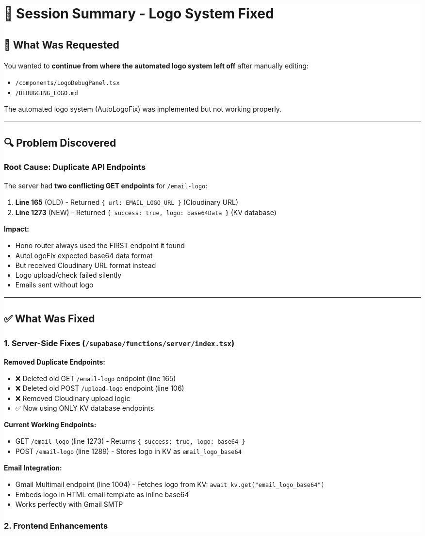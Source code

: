 # 📝 Session Summary - Logo System Fixed

## 🎯 What Was Requested

You wanted to **continue from where the automated logo system left off** after manually editing:
- `/components/LogoDebugPanel.tsx`
- `/DEBUGGING_LOGO.md`

The automated logo system (AutoLogoFix) was implemented but not working properly.

---

## 🔍 Problem Discovered

### Root Cause: Duplicate API Endpoints

The server had **two conflicting GET endpoints** for `/email-logo`:

1. **Line 165** (OLD) - Returned `{ url: EMAIL_LOGO_URL }` (Cloudinary URL)
2. **Line 1273** (NEW) - Returned `{ success: true, logo: base64Data }` (KV database)

**Impact:**
- Hono router always used the FIRST endpoint it found
- AutoLogoFix expected base64 data format
- But received Cloudinary URL format instead
- Logo upload/check failed silently
- Emails sent without logo

---

## ✅ What Was Fixed

### 1. Server-Side Fixes (`/supabase/functions/server/index.tsx`)

**Removed Duplicate Endpoints:**
- ❌ Deleted old GET `/email-logo` endpoint (line 165)
- ❌ Deleted old POST `/upload-logo` endpoint (line 106)
- ❌ Removed Cloudinary upload logic
- ✅ Now using ONLY KV database endpoints

**Current Working Endpoints:**
- GET `/email-logo` (line 1273) - Returns `{ success: true, logo: base64 }`
- POST `/email-logo` (line 1289) - Stores logo in KV as `email_logo_base64`

**Email Integration:**
- Gmail Multimail endpoint (line 1004) - Fetches logo from KV: `await kv.get("email_logo_base64")`
- Embeds logo in HTML email template as inline base64
- Works perfectly with Gmail SMTP

### 2. Frontend Enhancements
